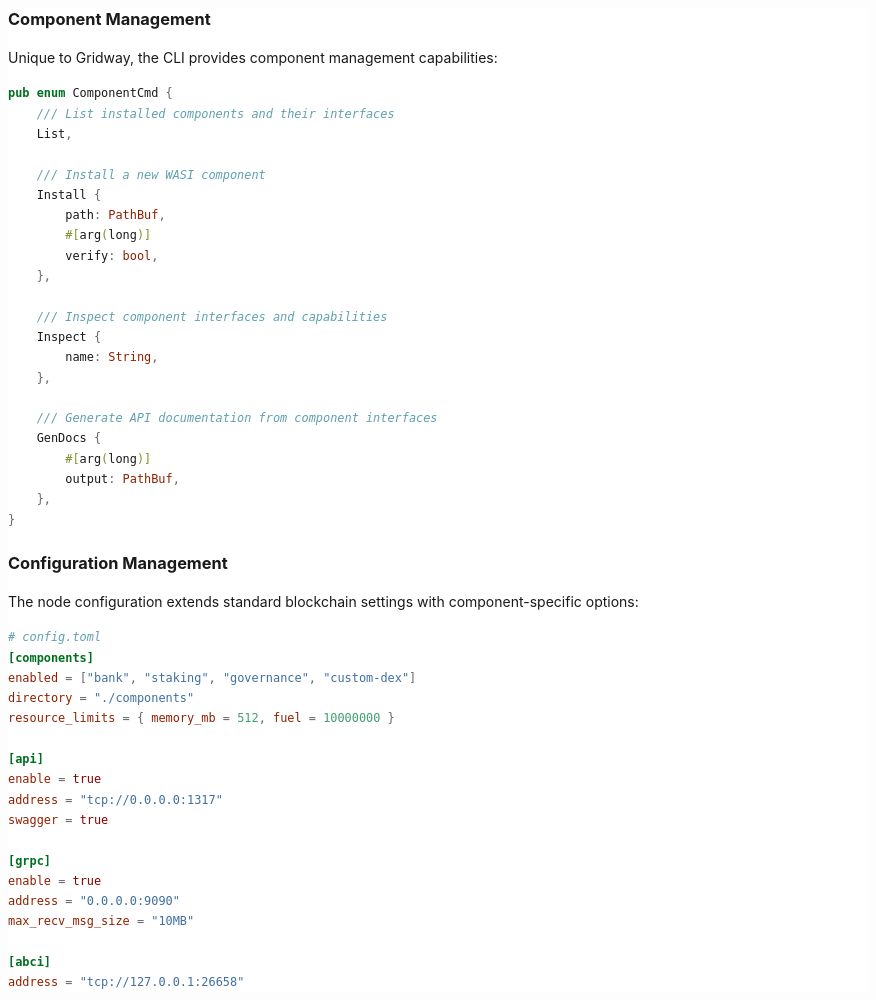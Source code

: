 ### Component Management

Unique to Gridway, the CLI provides component management capabilities:

```rust
pub enum ComponentCmd {
    /// List installed components and their interfaces
    List,
    
    /// Install a new WASI component
    Install {
        path: PathBuf,
        #[arg(long)]
        verify: bool,
    },
    
    /// Inspect component interfaces and capabilities
    Inspect {
        name: String,
    },
    
    /// Generate API documentation from component interfaces
    GenDocs {
        #[arg(long)]
        output: PathBuf,
    },
}
```

### Configuration Management

The node configuration extends standard blockchain settings with component-specific options:

```toml
# config.toml
[components]
enabled = ["bank", "staking", "governance", "custom-dex"]
directory = "./components"
resource_limits = { memory_mb = 512, fuel = 10000000 }

[api]
enable = true
address = "tcp://0.0.0.0:1317"
swagger = true

[grpc]
enable = true
address = "0.0.0.0:9090"
max_recv_msg_size = "10MB"

[abci]
address = "tcp://127.0.0.1:26658"
```
